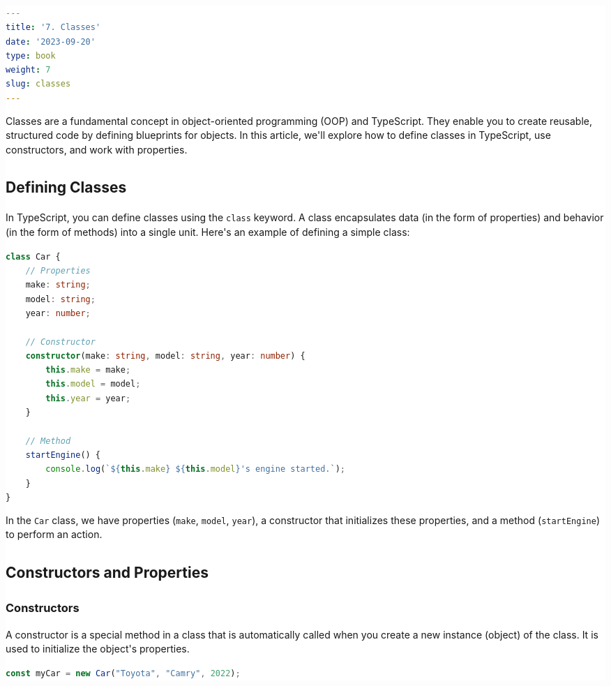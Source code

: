 ```yaml
---
title: '7. Classes' 
date: '2023-09-20'
type: book
weight: 7
slug: classes
---
```


Classes are a fundamental concept in object-oriented programming (OOP) and TypeScript. They enable you to create reusable, structured code by defining blueprints for objects. In this article, we'll explore how to define classes in TypeScript, use constructors, and work with properties.

## Defining Classes

In TypeScript, you can define classes using the `class` keyword. A class encapsulates data (in the form of properties) and behavior (in the form of methods) into a single unit. Here's an example of defining a simple class:

```typescript
class Car {
    // Properties
    make: string;
    model: string;
    year: number;

    // Constructor
    constructor(make: string, model: string, year: number) {
        this.make = make;
        this.model = model;
        this.year = year;
    }

    // Method
    startEngine() {
        console.log(`${this.make} ${this.model}'s engine started.`);
    }
}
```

In the `Car` class, we have properties (`make`, `model`, `year`), a constructor that initializes these properties, and a method (`startEngine`) to perform an action.

## Constructors and Properties

### Constructors

A constructor is a special method in a class that is automatically called when you create a new instance (object) of the class. It is used to initialize the object's properties.

```typescript
const myCar = new Car("Toyota", "Camry", 2022);
```
